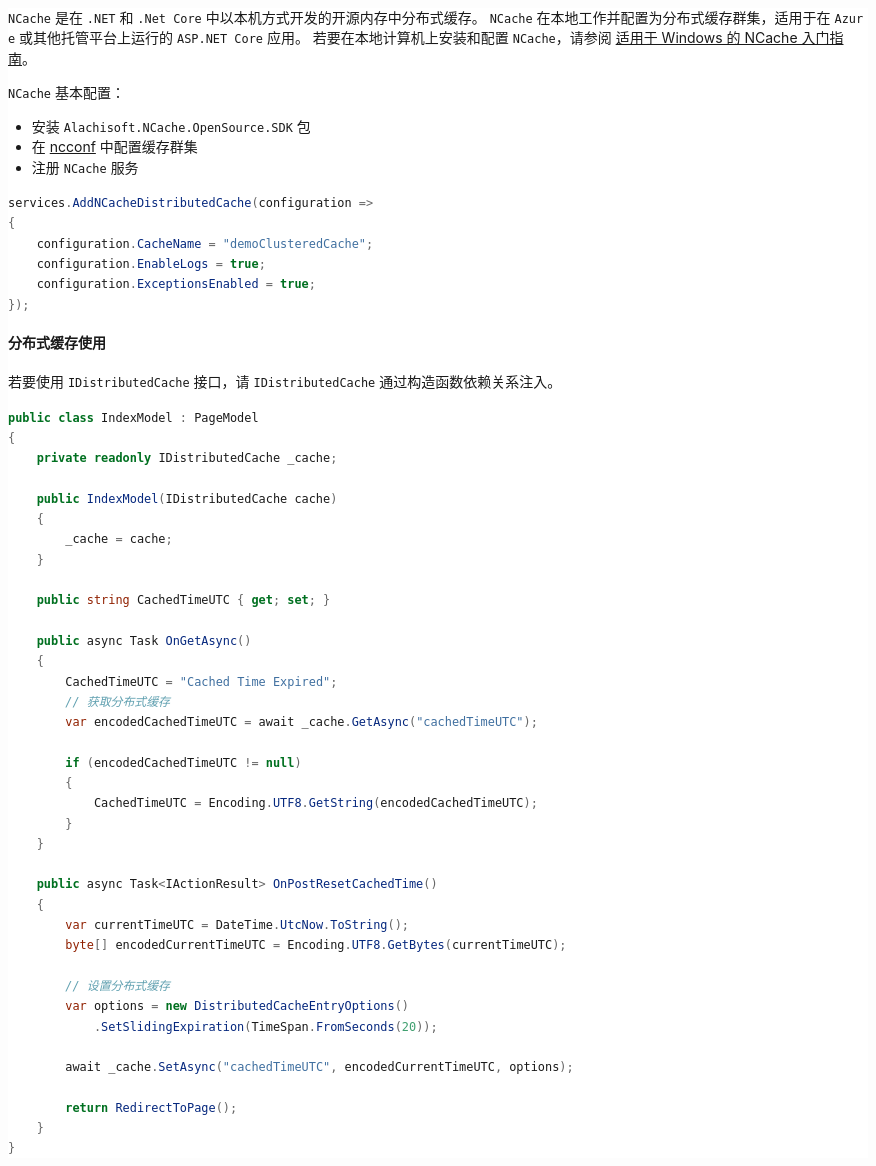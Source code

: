 `NCache` 是在 `.NET` 和 `.Net Core` 中以本机方式开发的开源内存中分布式缓存。 `NCache` 在本地工作并配置为分布式缓存群集，适用于在 `Azure` 或其他托管平台上运行的 `ASP.NET Core` 应用。 若要在本地计算机上安装和配置 `NCache`，请参阅 [适用于 Windows 的 NCache 入门指南](https://www.alachisoft.com/resources/docs/ncache-oss/getting-started-guide-windows/)。

`NCache` 基本配置：

- 安装 `Alachisoft.NCache.OpenSource.SDK` 包
- 在 [ncconf](https://www.alachisoft.com/resources/docs/ncache-oss/admin-guide/client-config.html) 中配置缓存群集
- 注册 `NCache` 服务

```c#
services.AddNCacheDistributedCache(configuration =>
{
    configuration.CacheName = "demoClusteredCache";
    configuration.EnableLogs = true;
    configuration.ExceptionsEnabled = true;
});
```



#### 分布式缓存使用

若要使用 `IDistributedCache` 接口，请 `IDistributedCache` 通过构造函数依赖关系注入。

```c#
public class IndexModel : PageModel
{
    private readonly IDistributedCache _cache;

    public IndexModel(IDistributedCache cache)
    {
        _cache = cache;
    }

    public string CachedTimeUTC { get; set; }

    public async Task OnGetAsync()
    {
        CachedTimeUTC = "Cached Time Expired";
        // 获取分布式缓存
        var encodedCachedTimeUTC = await _cache.GetAsync("cachedTimeUTC");

        if (encodedCachedTimeUTC != null)
        {
            CachedTimeUTC = Encoding.UTF8.GetString(encodedCachedTimeUTC);
        }
    }

    public async Task<IActionResult> OnPostResetCachedTime()
    {
        var currentTimeUTC = DateTime.UtcNow.ToString();
        byte[] encodedCurrentTimeUTC = Encoding.UTF8.GetBytes(currentTimeUTC);

        // 设置分布式缓存
        var options = new DistributedCacheEntryOptions()
            .SetSlidingExpiration(TimeSpan.FromSeconds(20));

        await _cache.SetAsync("cachedTimeUTC", encodedCurrentTimeUTC, options);

        return RedirectToPage();
    }
}
```
